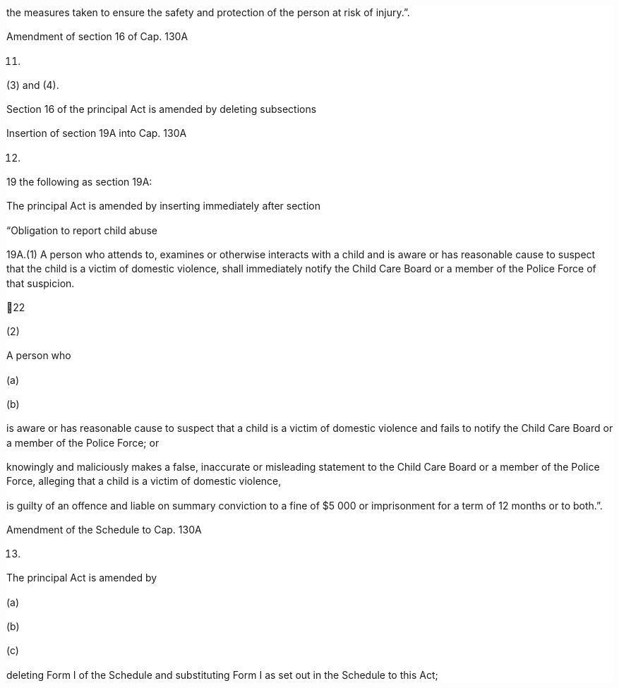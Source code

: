the measures taken to ensure the safety and protection of the
person at risk of injury.”.

Amendment of section 16 of Cap. 130A

11.
(3) and (4).

Section 16 of the principal Act is amended by deleting subsections

Insertion of section 19A into Cap. 130A

12.
19 the following as section 19A:

The principal Act is amended by inserting immediately after section

“Obligation to report child abuse

19A.(1)
A person who attends to, examines or otherwise interacts
with a child and is aware or has reasonable cause to suspect that the
child  is  a  victim  of  domestic  violence,  shall  immediately  notify  the
Child Care Board or a member of the Police Force of that suspicion.

22

(2)

A person who

(a)

(b)

is aware or has reasonable cause to suspect that a child is a
victim of domestic violence and fails to notify the Child Care
Board or a member of the Police Force; or

knowingly  and  maliciously  makes  a  false,  inaccurate  or
misleading statement to the Child Care Board or a member
of  the  Police  Force,  alleging  that  a  child  is  a  victim  of
domestic violence,

is guilty of an offence and liable on summary conviction to a fine of $5
000 or imprisonment for a term of 12 months or to both.”.

Amendment of the Schedule to Cap. 130A

13.

The principal Act is amended by

(a)

(b)

(c)

deleting Form I of the Schedule and substituting Form I as set out
in the Schedule to this Act;
